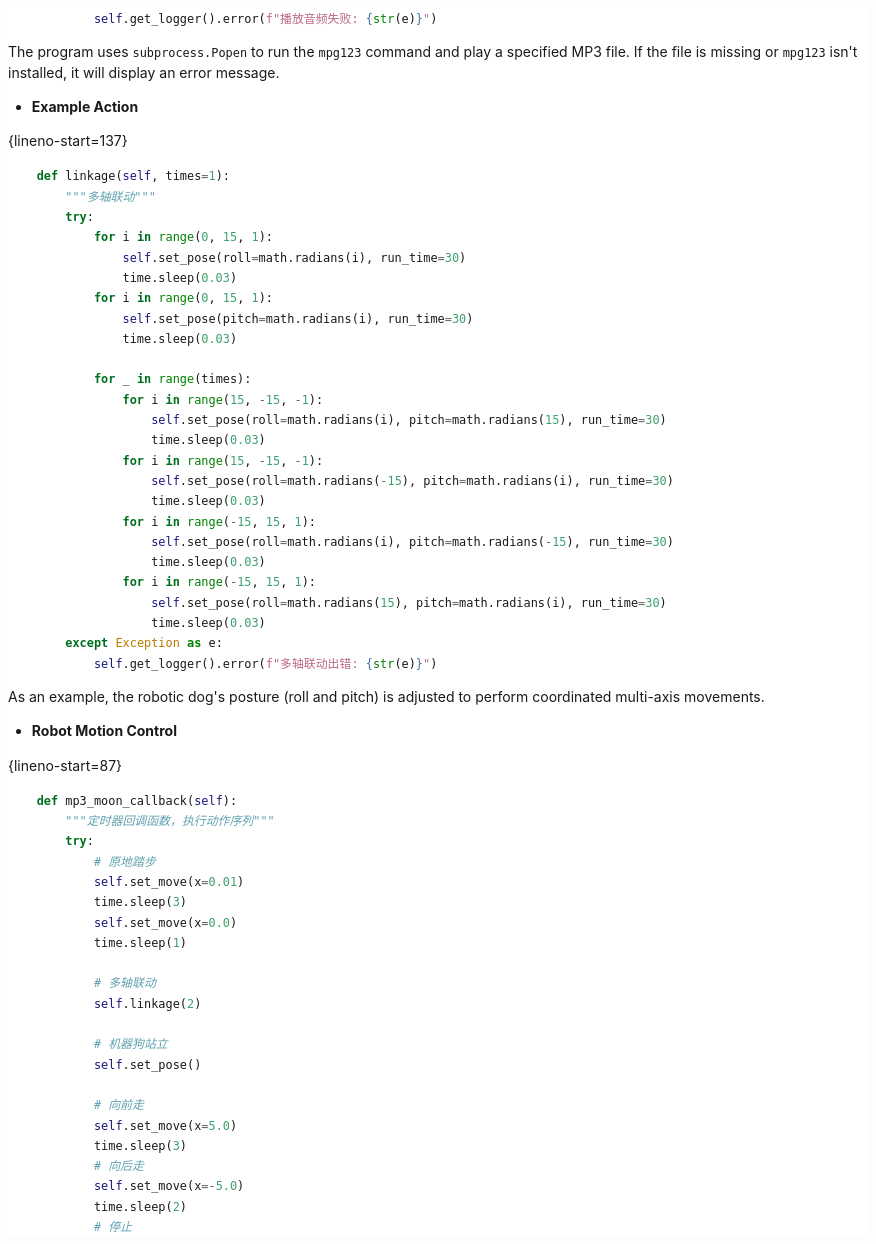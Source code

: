 ```python
            self.get_logger().error(f"播放音频失败: {str(e)}")
```

The program uses `subprocess.Popen` to run the `mpg123` command and play a specified MP3 file. If the file is missing or `mpg123` isn't installed, it will display an error message.

* **Example Action**

{lineno-start=137}
```python
	def linkage(self, times=1):
        """多轴联动"""
        try:
            for i in range(0, 15, 1):
                self.set_pose(roll=math.radians(i), run_time=30)
                time.sleep(0.03)
            for i in range(0, 15, 1):
                self.set_pose(pitch=math.radians(i), run_time=30)
                time.sleep(0.03)

            for _ in range(times):
                for i in range(15, -15, -1):
                    self.set_pose(roll=math.radians(i), pitch=math.radians(15), run_time=30)
                    time.sleep(0.03)
                for i in range(15, -15, -1):
                    self.set_pose(roll=math.radians(-15), pitch=math.radians(i), run_time=30)
                    time.sleep(0.03)
                for i in range(-15, 15, 1):
                    self.set_pose(roll=math.radians(i), pitch=math.radians(-15), run_time=30)
                    time.sleep(0.03)
                for i in range(-15, 15, 1):
                    self.set_pose(roll=math.radians(15), pitch=math.radians(i), run_time=30)
                    time.sleep(0.03)
        except Exception as e:
            self.get_logger().error(f"多轴联动出错: {str(e)}")
```

As an example, the robotic dog's posture (roll and pitch) is adjusted to perform coordinated multi-axis movements.

* **Robot Motion Control**

{lineno-start=87}
```python
	def mp3_moon_callback(self):
        """定时器回调函数，执行动作序列"""
        try:
            # 原地踏步
            self.set_move(x=0.01)
            time.sleep(3)
            self.set_move(x=0.0)
            time.sleep(1)

            # 多轴联动
            self.linkage(2)

            # 机器狗站立
            self.set_pose()

            # 向前走
            self.set_move(x=5.0)
            time.sleep(3)
            # 向后走
            self.set_move(x=-5.0)
            time.sleep(2)
            # 停止
```